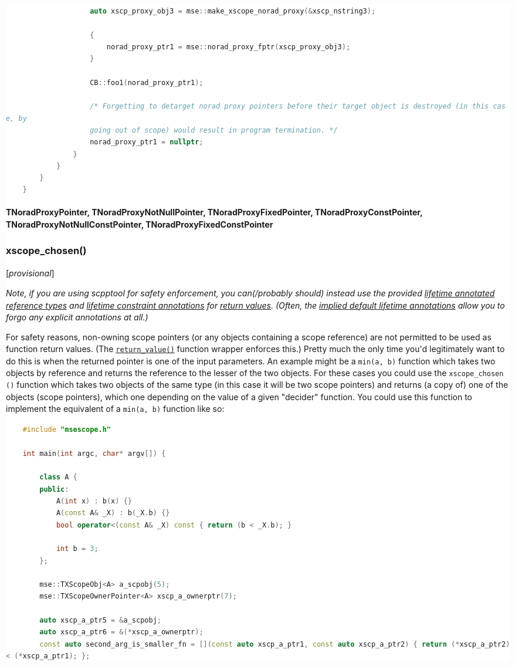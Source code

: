 ```cpp
                    auto xscp_proxy_obj3 = mse::make_xscope_norad_proxy(&xscp_nstring3);

                    {
                        norad_proxy_ptr1 = mse::norad_proxy_fptr(xscp_proxy_obj3);
                    }

                    CB::foo1(norad_proxy_ptr1);

                    /* Forgetting to detarget norad proxy pointers before their target object is destroyed (in this case, by
                    going out of scope) would result in program termination. */
                    norad_proxy_ptr1 = nullptr;
                }
            }
        }
    }
```

#### TNoradProxyPointer, TNoradProxyNotNullPointer, TNoradProxyFixedPointer, TNoradProxyConstPointer, TNoradProxyNotNullConstPointer, TNoradProxyFixedConstPointer

### xscope_chosen()

[*provisional*]

*Note, if you are using scpptool for safety enforcement, you can(/probably should) instead use the provided [lifetime annotated reference types](https://github.com/duneroadrunner/scpptool#txsltapointer) and [lifetime constraint annotations](https://github.com/duneroadrunner/scpptool#annotating-lifetime-constraints) for [return values](https://github.com/duneroadrunner/scpptool#annotating-return-values-and-this-pointers). (Often, the [implied default lifetime annotations](https://github.com/duneroadrunner/scpptool#lifetime-elision) allow you to forgo any explicit annotations at all.)*

For safety reasons, non-owning scope pointers (or any objects containing a scope reference) are not permitted to be used as function return values. (The [`return_value()`](#return_value) function wrapper enforces this.) Pretty much the only time you'd legitimately want to do this is when the returned pointer is one of the input parameters. An example might be a `min(a, b)` function which takes two objects by reference and returns the reference to the lesser of the two objects. For these cases you could use the `xscope_chosen()` function which takes two objects of the same type (in this case it will be two scope pointers) and returns (a copy of) one of the objects (scope pointers), which one depending on the value of a given "decider" function. You could use this function to implement the equivalent of a `min(a, b)` function like so:

```cpp
    #include "msescope.h"
    
    int main(int argc, char* argv[]) {
    
        class A {
        public:
            A(int x) : b(x) {}
            A(const A& _X) : b(_X.b) {}
            bool operator<(const A& _X) const { return (b < _X.b); }

            int b = 3;
        };
    
        mse::TXScopeObj<A> a_scpobj(5);
        mse::TXScopeOwnerPointer<A> xscp_a_ownerptr(7);
    
        auto xscp_a_ptr5 = &a_scpobj;
        auto xscp_a_ptr6 = &(*xscp_a_ownerptr);
        const auto second_arg_is_smaller_fn = [](const auto xscp_a_ptr1, const auto xscp_a_ptr2) { return (*xscp_a_ptr2) < (*xscp_a_ptr1); };
```